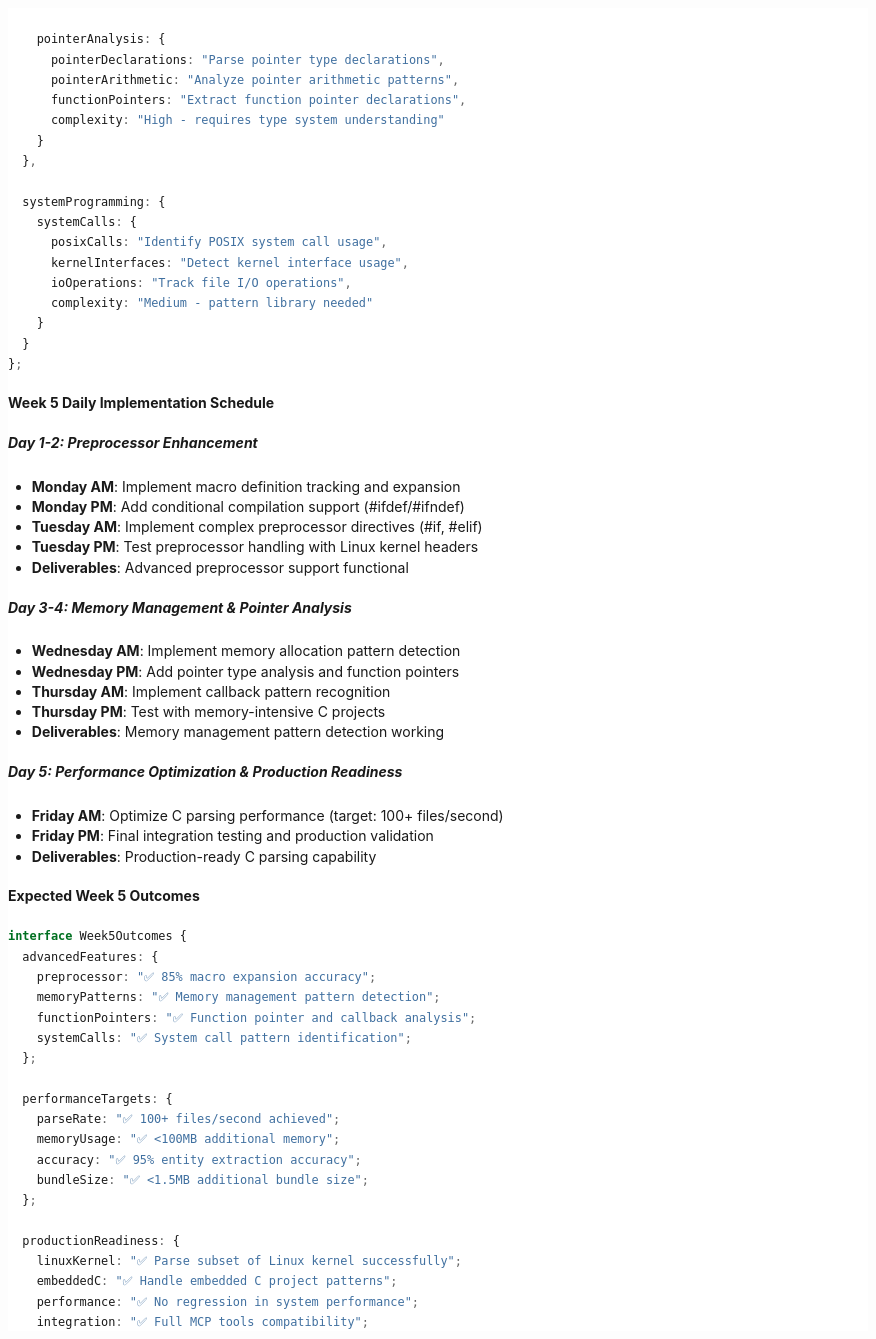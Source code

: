 ```typescript

    pointerAnalysis: {
      pointerDeclarations: "Parse pointer type declarations",
      pointerArithmetic: "Analyze pointer arithmetic patterns",
      functionPointers: "Extract function pointer declarations",
      complexity: "High - requires type system understanding"
    }
  },

  systemProgramming: {
    systemCalls: {
      posixCalls: "Identify POSIX system call usage",
      kernelInterfaces: "Detect kernel interface usage",
      ioOperations: "Track file I/O operations",
      complexity: "Medium - pattern library needed"
    }
  }
};
```

#### Week 5 Daily Implementation Schedule

##### Day 1-2: Preprocessor Enhancement
- **Monday AM**: Implement macro definition tracking and expansion
- **Monday PM**: Add conditional compilation support (#ifdef/#ifndef)
- **Tuesday AM**: Implement complex preprocessor directives (#if, #elif)
- **Tuesday PM**: Test preprocessor handling with Linux kernel headers
- **Deliverables**: Advanced preprocessor support functional

##### Day 3-4: Memory Management & Pointer Analysis
- **Wednesday AM**: Implement memory allocation pattern detection
- **Wednesday PM**: Add pointer type analysis and function pointers
- **Thursday AM**: Implement callback pattern recognition
- **Thursday PM**: Test with memory-intensive C projects
- **Deliverables**: Memory management pattern detection working

##### Day 5: Performance Optimization & Production Readiness
- **Friday AM**: Optimize C parsing performance (target: 100+ files/second)
- **Friday PM**: Final integration testing and production validation
- **Deliverables**: Production-ready C parsing capability

#### Expected Week 5 Outcomes
```typescript
interface Week5Outcomes {
  advancedFeatures: {
    preprocessor: "✅ 85% macro expansion accuracy";
    memoryPatterns: "✅ Memory management pattern detection";
    functionPointers: "✅ Function pointer and callback analysis";
    systemCalls: "✅ System call pattern identification";
  };

  performanceTargets: {
    parseRate: "✅ 100+ files/second achieved";
    memoryUsage: "✅ <100MB additional memory";
    accuracy: "✅ 95% entity extraction accuracy";
    bundleSize: "✅ <1.5MB additional bundle size";
  };

  productionReadiness: {
    linuxKernel: "✅ Parse subset of Linux kernel successfully";
    embeddedC: "✅ Handle embedded C project patterns";
    performance: "✅ No regression in system performance";
    integration: "✅ Full MCP tools compatibility";
```